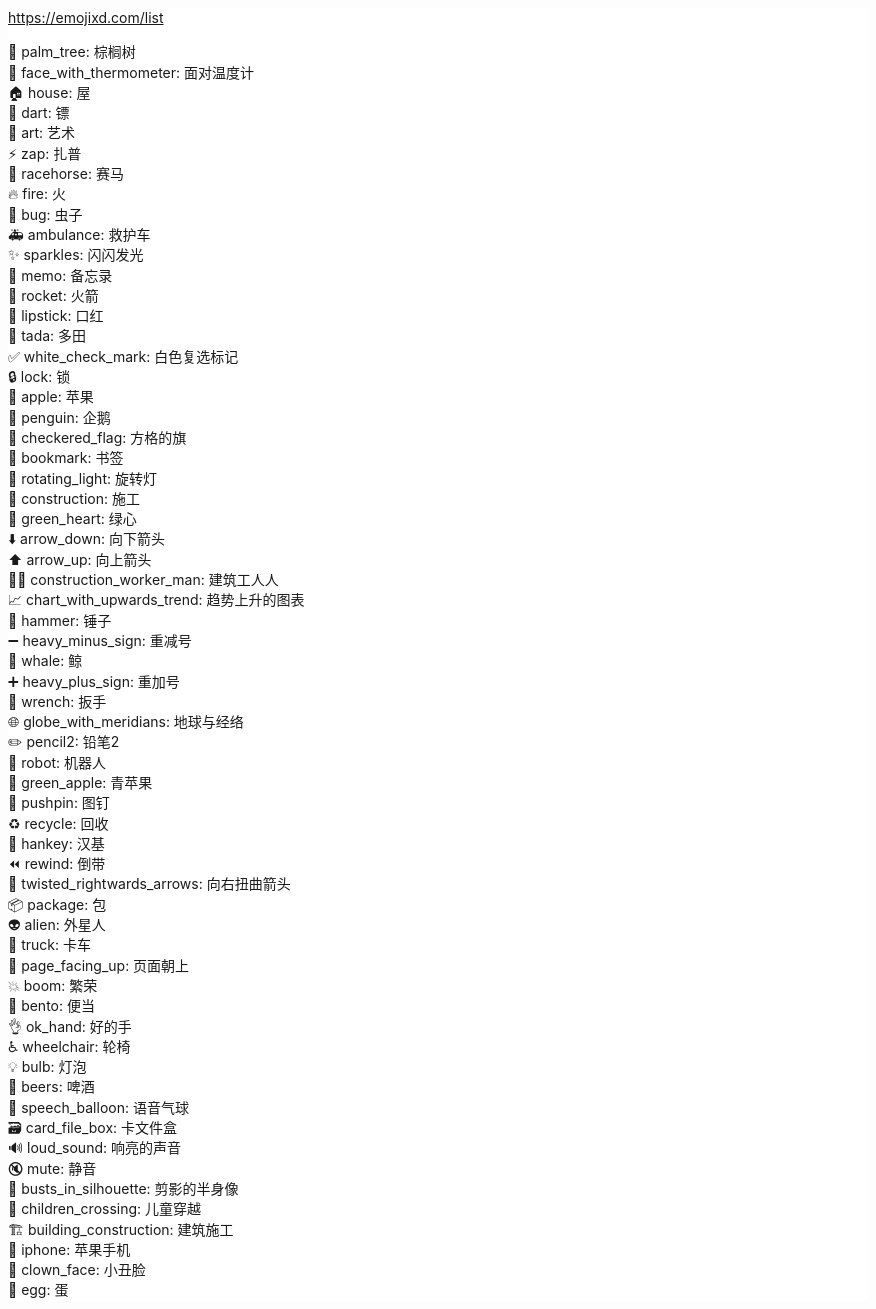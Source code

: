   https://emojixd.com/list
  
  :palm_tree:     palm_tree: 	棕榈树<br>
  :face_with_thermometer:     face_with_thermometer: 	面对温度计<br>
  :house:     house: 	屋<br>
  :dart:     dart: 	镖<br>
  :art:     art: 	艺术<br>
  :zap:     zap: 	扎普<br>
  :racehorse:     racehorse: 	赛马<br>
  :fire:     fire: 	火<br>
  :bug:     bug: 	虫子<br>
  :ambulance:     ambulance: 	救护车<br>
  :sparkles:     sparkles: 	闪闪发光<br>
  :memo:     memo: 	备忘录<br>
  :rocket:     rocket: 	火箭<br>
  :lipstick:     lipstick: 	口红<br>
  :tada:     tada: 	多田<br>
  :white_check_mark:     white_check_mark: 	白色复选标记<br>
  :lock:     lock: 	锁<br>
  :apple:     apple: 	苹果<br>
  :penguin:     penguin: 	企鹅<br>
  :checkered_flag:     checkered_flag: 	方格的旗<br>
  :bookmark:     bookmark: 	书签<br>
  :rotating_light:     rotating_light: 	旋转灯<br>
  :construction:     construction: 	施工<br>
  :green_heart:     green_heart: 	绿心<br>
  :arrow_down:     arrow_down: 	向下箭头<br>
  :arrow_up:     arrow_up: 	向上箭头<br>
  :construction_worker_man:     construction_worker_man: 	建筑工人人<br>
  :chart_with_upwards_trend:     chart_with_upwards_trend: 	趋势上升的图表<br>
  :hammer:     hammer: 	锤子<br>
  :heavy_minus_sign:     heavy_minus_sign: 	重减号<br>
  :whale:     whale: 	鲸<br>
  :heavy_plus_sign:     heavy_plus_sign: 	重加号<br>
  :wrench:     wrench: 	扳手<br>
  :globe_with_meridians:     globe_with_meridians: 	地球与经络<br>
  :pencil2:     pencil2: 	铅笔2<br>
  :robot:     robot: 	机器人<br>
  :green_apple:     green_apple: 	青苹果<br>
  :pushpin:     pushpin: 	图钉<br>
  :recycle:     recycle: 	回收<br>
  :hankey:     hankey: 	汉基<br>
  :rewind:     rewind: 	倒带<br>
  :twisted_rightwards_arrows:     twisted_rightwards_arrows: 	向右扭曲箭头<br>
  :package:     package: 	包<br>
  :alien:     alien: 	外星人<br>
  :truck:     truck: 	卡车<br>
  :page_facing_up:     page_facing_up: 	页面朝上<br>
  :boom:     boom: 	繁荣<br>
  :bento:     bento: 	便当<br>
  :ok_hand:     ok_hand: 	好的手<br>
  :wheelchair:     wheelchair: 	轮椅<br>
  :bulb:     bulb: 	灯泡<br>
  :beers:     beers: 	啤酒<br>
  :speech_balloon:     speech_balloon: 	语音气球<br>
  :card_file_box:     card_file_box: 	卡文件盒<br>
  :loud_sound:     loud_sound: 	响亮的声音<br>
  :mute:     mute: 	静音<br>
  :busts_in_silhouette:     busts_in_silhouette: 	剪影的半身像<br>
  :children_crossing:     children_crossing: 	儿童穿越<br>
  :building_construction:     building_construction: 	建筑施工<br>
  :iphone:     iphone: 	苹果手机<br>
  :clown_face:     clown_face: 	小丑脸<br>
  :egg:     egg: 	蛋<br>